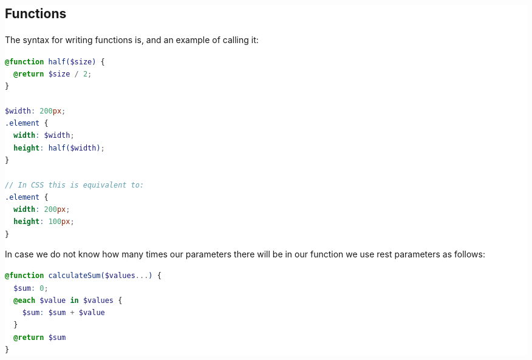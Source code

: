 ## Functions

The syntax for writing functions is, and an example of calling it:

```SCSS
@function half($size) {
  @return $size / 2;
}

$width: 200px;
.element {
  width: $width;
  height: half($width);
}

// In CSS this is equivalent to:
.element {
  width: 200px;
  height: 100px;
}
```

In case we do not know how many times our parameters there will be in our function we use rest parameters as follows:

```SCSS
@function calculateSum($values...) {
  $sum: 0;
  @each $value in $values {
    $sum: $sum + $value
  }
  @return $sum
}
```
